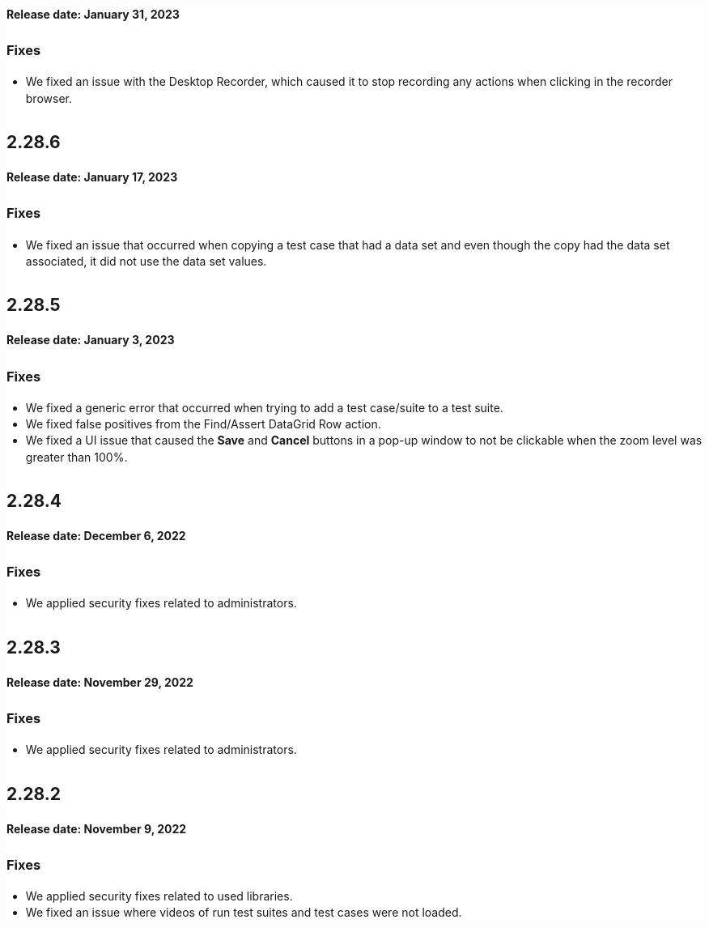 **Release date: January 31, 2023**

### Fixes

* We fixed an issue with the Desktop Recorder, which caused it to stop recording any actions when clicking in the recorder browser.

## 2.28.6

**Release date: January 17, 2023**

### Fixes

* We fixed an issue that occurred when copying a test case that had a data set and even though the copy had the data set associated, it did not use the data set values.

## 2.28.5

**Release date: January 3, 2023**

### Fixes

* We fixed a generic error that occurred when trying to add a test case/suite to a test suite.
* We fixed false positives from the Find/Assert DataGrid Row action.
* We fixed a UI issue that caused the **Save** and **Cancel** buttons in a pop-up window to not be clickable when the zoom level was greater than 100%.

## 2.28.4

**Release date: December 6, 2022**

### Fixes

* We applied security fixes related to administrators.

## 2.28.3

**Release date: November 29, 2022**

### Fixes

* We applied security fixes related to administrators.

## 2.28.2

**Release date: November 9, 2022**

### Fixes

* We applied security fixes related to used libraries.
* We fixed an issue where videos of run test suites and test cases were not loaded.
